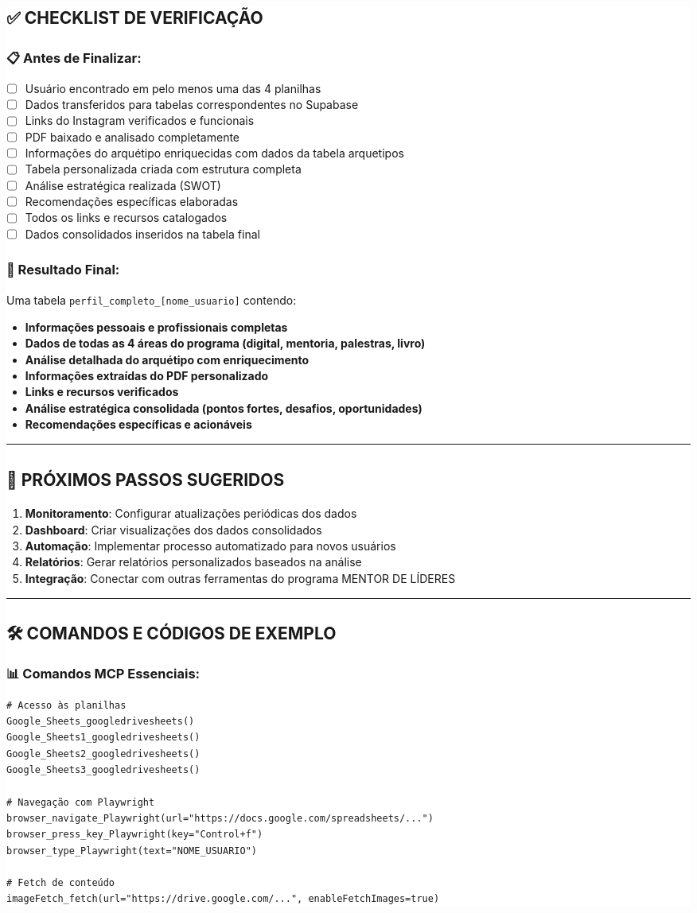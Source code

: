 
## ✅ CHECKLIST DE VERIFICAÇÃO

### 📋 Antes de Finalizar:
- [ ] Usuário encontrado em pelo menos uma das 4 planilhas
- [ ] Dados transferidos para tabelas correspondentes no Supabase
- [ ] Links do Instagram verificados e funcionais
- [ ] PDF baixado e analisado completamente
- [ ] Informações do arquétipo enriquecidas com dados da tabela arquetipos
- [ ] Tabela personalizada criada com estrutura completa
- [ ] Análise estratégica realizada (SWOT)
- [ ] Recomendações específicas elaboradas
- [ ] Todos os links e recursos catalogados
- [ ] Dados consolidados inseridos na tabela final

### 🎯 Resultado Final:
Uma tabela `perfil_completo_[nome_usuario]` contendo:
- **Informações pessoais e profissionais completas**
- **Dados de todas as 4 áreas do programa (digital, mentoria, palestras, livro)**
- **Análise detalhada do arquétipo com enriquecimento**
- **Informações extraídas do PDF personalizado**
- **Links e recursos verificados**
- **Análise estratégica consolidada (pontos fortes, desafios, oportunidades)**
- **Recomendações específicas e acionáveis**

---

## 🚀 PRÓXIMOS PASSOS SUGERIDOS

1. **Monitoramento**: Configurar atualizações periódicas dos dados
2. **Dashboard**: Criar visualizações dos dados consolidados
3. **Automação**: Implementar processo automatizado para novos usuários
4. **Relatórios**: Gerar relatórios personalizados baseados na análise
5. **Integração**: Conectar com outras ferramentas do programa MENTOR DE LÍDERES

---

## 🛠️ COMANDOS E CÓDIGOS DE EXEMPLO

### 📊 Comandos MCP Essenciais:
```
# Acesso às planilhas
Google_Sheets_googledrivesheets()
Google_Sheets1_googledrivesheets()
Google_Sheets2_googledrivesheets()
Google_Sheets3_googledrivesheets()

# Navegação com Playwright
browser_navigate_Playwright(url="https://docs.google.com/spreadsheets/...")
browser_press_key_Playwright(key="Control+f")
browser_type_Playwright(text="NOME_USUARIO")

# Fetch de conteúdo
imageFetch_fetch(url="https://drive.google.com/...", enableFetchImages=true)
```
